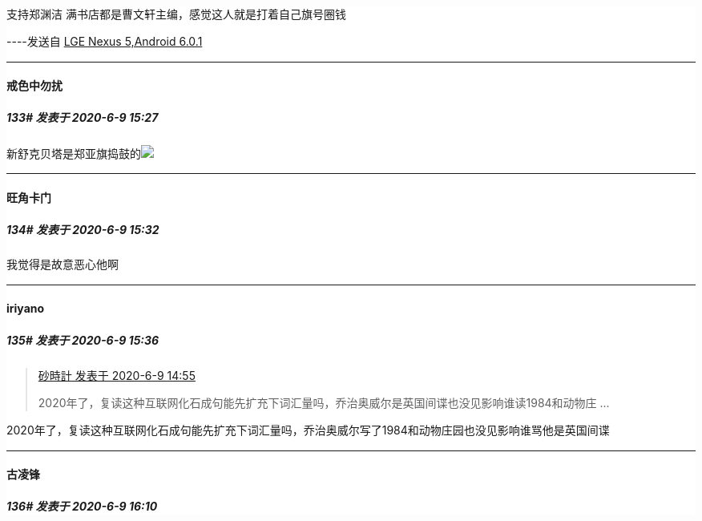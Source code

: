 

支持郑渊洁
满书店都是曹文轩主编，感觉这人就是打着自己旗号圈钱


----发送自 [LGE Nexus 5,Android 6.0.1](http://stage1.5j4m.com/?1.35)







*****

####  戒色中勿扰  
##### 133#       发表于 2020-6-9 15:27




新舒克贝塔是郑亚旗捣鼓的<img src="https://static.saraba1st.com/image/smiley/face2017/067.png" referrerpolicy="no-referrer">







*****

####  旺角卡门  
##### 134#       发表于 2020-6-9 15:32




我觉得是故意恶心他啊







*****

####  iriyano  
##### 135#       发表于 2020-6-9 15:36



<blockquote><a href="httphttps://bbs.saraba1st.com/2b/forum.php?mod=redirect&amp;goto=findpost&amp;pid=47734522&amp;ptid=1940461" target="_blank">砂時計 发表于 2020-6-9 14:55</a>

2020年了，复读这种互联网化石成句能先扩充下词汇量吗，乔治奥威尔是英国间谍也没见影响谁读1984和动物庄 ...</blockquote>
2020年了，复读这种互联网化石成句能先扩充下词汇量吗，乔治奥威尔写了1984和动物庄园也没见影响谁骂他是英国间谍







*****

####  古凌锋  
##### 136#       发表于 2020-6-9 16:10
